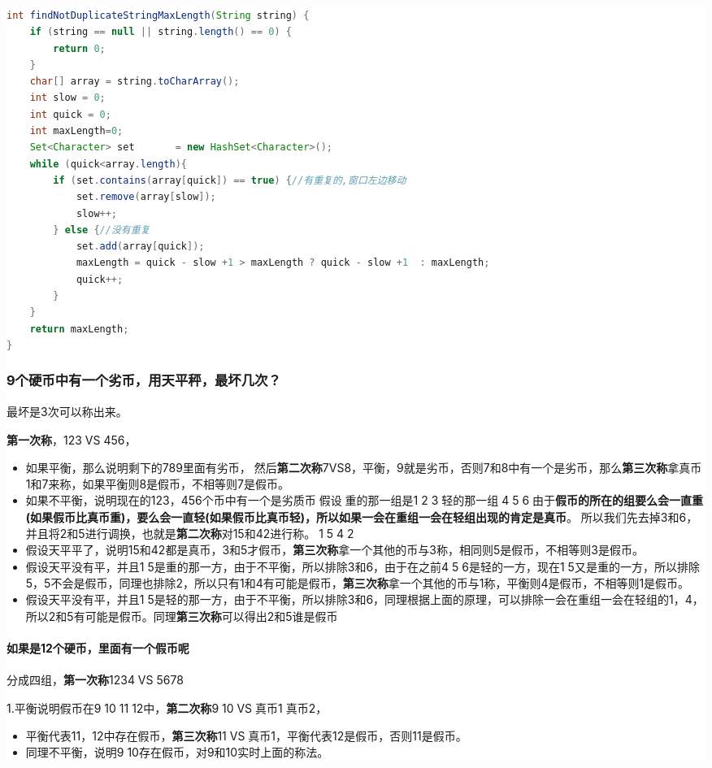 ```java
int findNotDuplicateStringMaxLength(String string) {
    if (string == null || string.length() == 0) {
        return 0;
    }
    char[] array = string.toCharArray();
    int slow = 0;
    int quick = 0;
    int maxLength=0;
    Set<Character> set       = new HashSet<Character>();
    while (quick<array.length){
        if (set.contains(array[quick]) == true) {//有重复的,窗口左边移动
            set.remove(array[slow]);
            slow++;
        } else {//没有重复
            set.add(array[quick]);
            maxLength = quick - slow +1 > maxLength ? quick - slow +1  : maxLength;
            quick++;
        }
    }
    return maxLength;
}
```

### 9个硬币中有一个劣币，用天平秤，最坏几次？

最坏是3次可以称出来。

**第一次称**，123 VS 456，

* 如果平衡，那么说明剩下的789里面有劣币，
  然后**第二次称**7VS8，平衡，9就是劣币，否则7和8中有一个是劣币，那么**第三次称**拿真币1和7来称，如果平衡则8是假币，不相等则7是假币。
* 如果不平衡，说明现在的123，456个币中有一个是劣质币
  假设
  重的那一组是1 2 3
  轻的那一组 4 5 6
  由于**假币的所在的组要么会一直重(如果假币比真币重)，要么会一直轻(如果假币比真币轻)，所以如果一会在重组一会在轻组出现的肯定是真币**。
  所以我们先去掉3和6，并且将2和5进行调换，也就是**第二次称**对15和42进行称。
  1 5
  4 2
* 假设天平平了，说明15和42都是真币，3和5才假币，**第三次称**拿一个其他的币与3称，相同则5是假币，不相等则3是假币。
* 假设天平没有平，并且1 5是重的那一方，由于不平衡，所以排除3和6，由于在之前4 5 6是轻的一方，现在1 5又是重的一方，所以排除5，5不会是假币，同理也排除2，所以只有1和4有可能是假币，**第三次称**拿一个其他的币与1称，平衡则4是假币，不相等则1是假币。
* 假设天平没有平，并且1 5是轻的那一方，由于不平衡，所以排除3和6，同理根据上面的原理，可以排除一会在重组一会在轻组的1，4，所以2和5有可能是假币。同理**第三次称**可以得出2和5谁是假币

#### 如果是12个硬币，里面有一个假币呢

分成四组，**第一次称**1234 VS 5678

1.平衡说明假币在9 10 11 12中，**第二次称**9 10 VS 真币1 真币2，

* 平衡代表11，12中存在假币，**第三次称**11 VS 真币1，平衡代表12是假币，否则11是假币。
* 同理不平衡，说明9 10存在假币，对9和10实时上面的称法。
